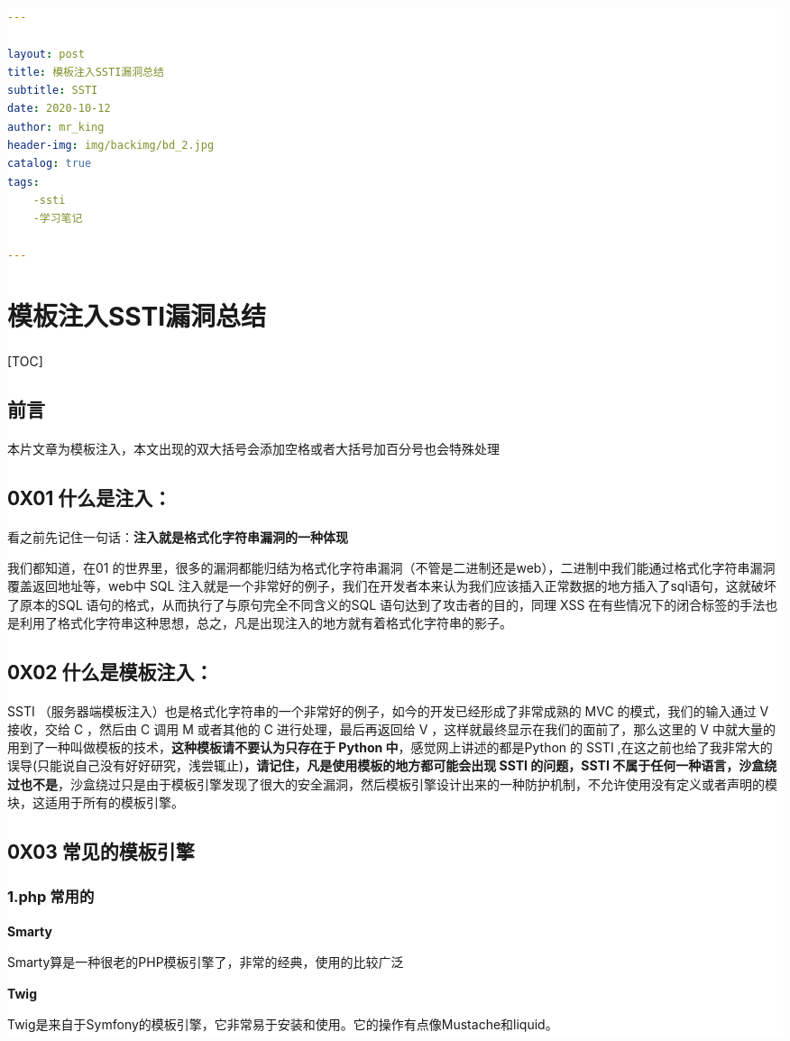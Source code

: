 ```yaml
---

layout: post
title: 模板注入SSTI漏洞总结
subtitle: SSTI
date: 2020-10-12
author: mr_king
header-img: img/backimg/bd_2.jpg
catalog: true
tags: 
    -ssti
    -学习笔记

---
```


# 模板注入SSTI漏洞总结

[TOC]

## 前言

本片文章为模板注入，本文出现的双大括号会添加空格或者大括号加百分号也会特殊处理

## **0X01 什么是注入：**

看之前先记住一句话：**注入就是格式化字符串漏洞的一种体现**

我们都知道，在01 的世界里，很多的漏洞都能归结为格式化字符串漏洞（不管是二进制还是web），二进制中我们能通过格式化字符串漏洞覆盖返回地址等，web中 SQL 注入就是一个非常好的例子，我们在开发者本来认为我们应该插入正常数据的地方插入了sql语句，这就破坏了原本的SQL 语句的格式，从而执行了与原句完全不同含义的SQL 语句达到了攻击者的目的，同理 XSS 在有些情况下的闭合标签的手法也是利用了格式化字符串这种思想，总之，凡是出现注入的地方就有着格式化字符串的影子。

## **0X02 什么是模板注入：**

SSTI （服务器端模板注入）也是格式化字符串的一个非常好的例子，如今的开发已经形成了非常成熟的 MVC 的模式，我们的输入通过 V 接收，交给 C ，然后由 C 调用 M 或者其他的 C 进行处理，最后再返回给 V ，这样就最终显示在我们的面前了，那么这里的 V 中就大量的用到了一种叫做模板的技术，**这种模板请不要认为只存在于 Python 中**，感觉网上讲述的都是Python 的 SSTI ,在这之前也给了我非常大的误导(只能说自己没有好好研究，浅尝辄止)**，请记住，凡是使用模板的地方都可能会出现 SSTI 的问题，SSTI 不属于任何一种语言，沙盒绕过也不是**，沙盒绕过只是由于模板引擎发现了很大的安全漏洞，然后模板引擎设计出来的一种防护机制，不允许使用没有定义或者声明的模块，这适用于所有的模板引擎。

## **0X03 常见的模板引擎**

### **1.php 常用的**

**Smarty**

Smarty算是一种很老的PHP模板引擎了，非常的经典，使用的比较广泛

**Twig**

Twig是来自于Symfony的模板引擎，它非常易于安装和使用。它的操作有点像Mustache和liquid。
